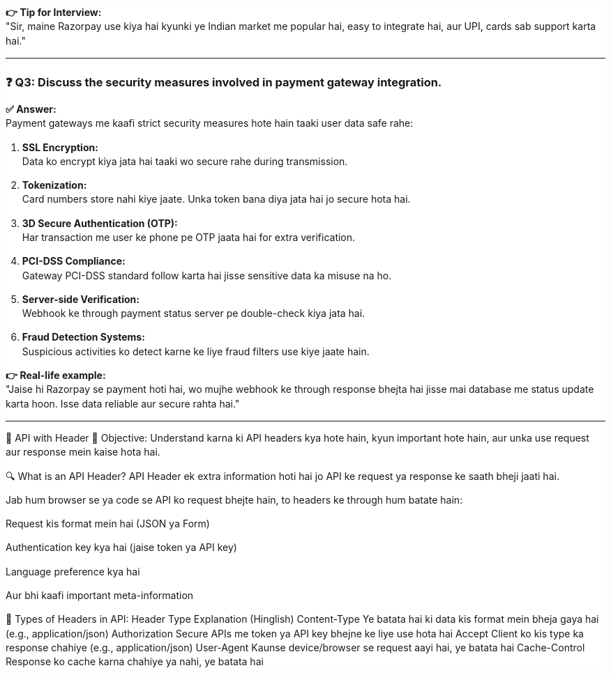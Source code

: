 **👉 Tip for Interview:**  
"Sir, maine Razorpay use kiya hai kyunki ye Indian market me popular hai, easy to integrate hai, aur UPI, cards sab support karta hai."

---

### ❓ Q3: Discuss the security measures involved in payment gateway integration.

**✅ Answer:**  
Payment gateways me kaafi strict security measures hote hain taaki user data safe rahe:

1. **SSL Encryption:**  
   Data ko encrypt kiya jata hai taaki wo secure rahe during transmission.

2. **Tokenization:**  
   Card numbers store nahi kiye jaate. Unka token bana diya jata hai jo secure hota hai.

3. **3D Secure Authentication (OTP):**  
   Har transaction me user ke phone pe OTP jaata hai for extra verification.

4. **PCI-DSS Compliance:**  
   Gateway PCI-DSS standard follow karta hai jisse sensitive data ka misuse na ho.

5. **Server-side Verification:**  
   Webhook ke through payment status server pe double-check kiya jata hai.

6. **Fraud Detection Systems:**  
   Suspicious activities ko detect karne ke liye fraud filters use kiye jaate hain.

**👉 Real-life example:**  
"Jaise hi Razorpay se payment hoti hai, wo mujhe webhook ke through response bhejta hai jisse mai database me status update karta hoon. Isse data reliable aur secure rahta hai."

---

🧾 API with Header 
📌 Objective:
Understand karna ki API headers kya hote hain, kyun important hote hain, aur unka use request aur response mein kaise hota hai.

🔍 What is an API Header?
API Header ek extra information hoti hai jo API ke request ya response ke saath bheji jaati hai.

Jab hum browser se ya code se API ko request bhejte hain, to headers ke through hum batate hain:

Request kis format mein hai (JSON ya Form)

Authentication key kya hai (jaise token ya API key)

Language preference kya hai

Aur bhi kaafi important meta-information

🔄 Types of Headers in API:
Header Type	Explanation (Hinglish)
Content-Type	Ye batata hai ki data kis format mein bheja gaya hai (e.g., application/json)
Authorization	Secure APIs me token ya API key bhejne ke liye use hota hai
Accept	Client ko kis type ka response chahiye (e.g., application/json)
User-Agent	Kaunse device/browser se request aayi hai, ye batata hai
Cache-Control	Response ko cache karna chahiye ya nahi, ye batata hai

